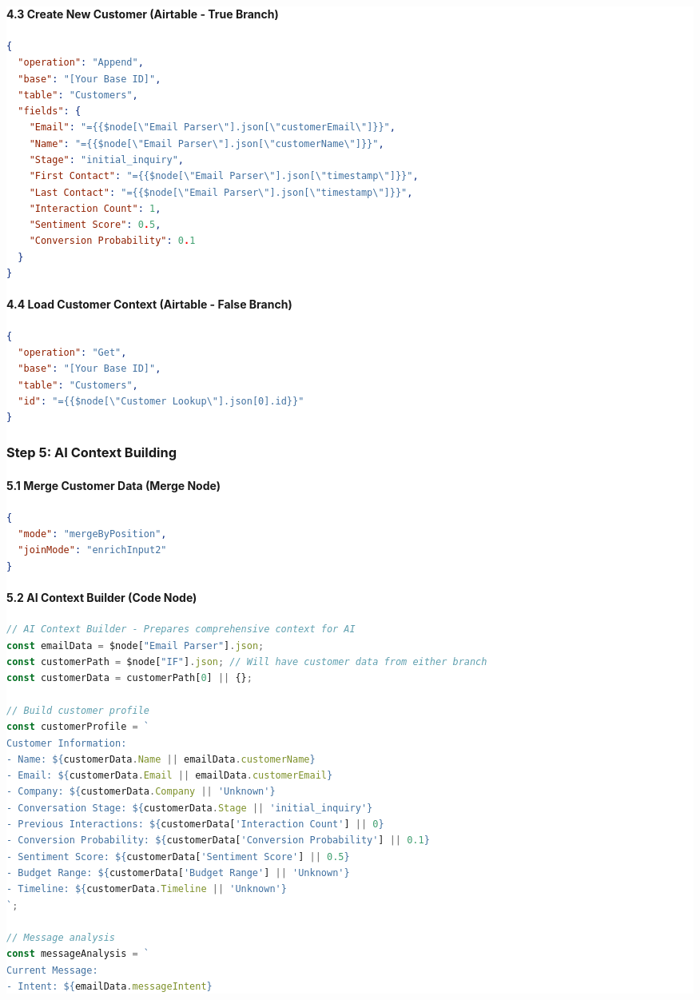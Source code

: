 #### 4.3 Create New Customer (Airtable - True Branch)
```json
{
  "operation": "Append",
  "base": "[Your Base ID]",
  "table": "Customers",
  "fields": {
    "Email": "={{$node[\"Email Parser\"].json[\"customerEmail\"]}}",
    "Name": "={{$node[\"Email Parser\"].json[\"customerName\"]}}",
    "Stage": "initial_inquiry",
    "First Contact": "={{$node[\"Email Parser\"].json[\"timestamp\"]}}",
    "Last Contact": "={{$node[\"Email Parser\"].json[\"timestamp\"]}}",
    "Interaction Count": 1,
    "Sentiment Score": 0.5,
    "Conversion Probability": 0.1
  }
}
```

#### 4.4 Load Customer Context (Airtable - False Branch)
```json
{
  "operation": "Get",
  "base": "[Your Base ID]",
  "table": "Customers",
  "id": "={{$node[\"Customer Lookup\"].json[0].id}}"
}
```

### Step 5: AI Context Building

#### 5.1 Merge Customer Data (Merge Node)
```json
{
  "mode": "mergeByPosition",
  "joinMode": "enrichInput2"
}
```

#### 5.2 AI Context Builder (Code Node)
```javascript
// AI Context Builder - Prepares comprehensive context for AI
const emailData = $node["Email Parser"].json;
const customerPath = $node["IF"].json; // Will have customer data from either branch
const customerData = customerPath[0] || {};

// Build customer profile
const customerProfile = `
Customer Information:
- Name: ${customerData.Name || emailData.customerName}
- Email: ${customerData.Email || emailData.customerEmail}
- Company: ${customerData.Company || 'Unknown'}
- Conversation Stage: ${customerData.Stage || 'initial_inquiry'}
- Previous Interactions: ${customerData['Interaction Count'] || 0}
- Conversion Probability: ${customerData['Conversion Probability'] || 0.1}
- Sentiment Score: ${customerData['Sentiment Score'] || 0.5}
- Budget Range: ${customerData['Budget Range'] || 'Unknown'}
- Timeline: ${customerData.Timeline || 'Unknown'}
`;

// Message analysis
const messageAnalysis = `
Current Message:
- Intent: ${emailData.messageIntent}
```